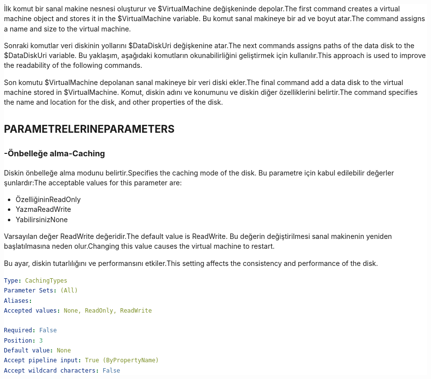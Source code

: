 <span data-ttu-id="9c0e3-130">İlk komut bir sanal makine nesnesi oluşturur ve $VirtualMachine değişkeninde depolar.</span><span class="sxs-lookup"><span data-stu-id="9c0e3-130">The first command creates a virtual machine object and stores it in the $VirtualMachine variable.</span></span>
<span data-ttu-id="9c0e3-131">Bu komut sanal makineye bir ad ve boyut atar.</span><span class="sxs-lookup"><span data-stu-id="9c0e3-131">The command assigns a name and size to the virtual machine.</span></span>

<span data-ttu-id="9c0e3-132">Sonraki komutlar veri diskinin yollarını $DataDiskUri değişkenine atar.</span><span class="sxs-lookup"><span data-stu-id="9c0e3-132">The next commands assigns paths of the data disk to the $DataDiskUri variable.</span></span>
<span data-ttu-id="9c0e3-133">Bu yaklaşım, aşağıdaki komutların okunabilirliğini geliştirmek için kullanılır.</span><span class="sxs-lookup"><span data-stu-id="9c0e3-133">This approach is used to improve the readability of the following commands.</span></span>

<span data-ttu-id="9c0e3-134">Son komutu $VirtualMachine depolanan sanal makineye bir veri diski ekler.</span><span class="sxs-lookup"><span data-stu-id="9c0e3-134">The final command add a data disk to the virtual machine stored in $VirtualMachine.</span></span>
<span data-ttu-id="9c0e3-135">Komut, diskin adını ve konumunu ve diskin diğer özelliklerini belirtir.</span><span class="sxs-lookup"><span data-stu-id="9c0e3-135">The command specifies the name and location for the disk, and other properties of the disk.</span></span>

## <span data-ttu-id="9c0e3-136">PARAMETRELERINE</span><span class="sxs-lookup"><span data-stu-id="9c0e3-136">PARAMETERS</span></span>

### <span data-ttu-id="9c0e3-137">-Önbelleğe alma</span><span class="sxs-lookup"><span data-stu-id="9c0e3-137">-Caching</span></span>
<span data-ttu-id="9c0e3-138">Diskin önbelleğe alma modunu belirtir.</span><span class="sxs-lookup"><span data-stu-id="9c0e3-138">Specifies the caching mode of the disk.</span></span>
<span data-ttu-id="9c0e3-139">Bu parametre için kabul edilebilir değerler şunlardır:</span><span class="sxs-lookup"><span data-stu-id="9c0e3-139">The acceptable values for this parameter are:</span></span>

- <span data-ttu-id="9c0e3-140">Özelliğinin</span><span class="sxs-lookup"><span data-stu-id="9c0e3-140">ReadOnly</span></span>
- <span data-ttu-id="9c0e3-141">Yazma</span><span class="sxs-lookup"><span data-stu-id="9c0e3-141">ReadWrite</span></span>
- <span data-ttu-id="9c0e3-142">Yabilirsiniz</span><span class="sxs-lookup"><span data-stu-id="9c0e3-142">None</span></span>

<span data-ttu-id="9c0e3-143">Varsayılan değer ReadWrite değeridir.</span><span class="sxs-lookup"><span data-stu-id="9c0e3-143">The default value is ReadWrite.</span></span>
<span data-ttu-id="9c0e3-144">Bu değerin değiştirilmesi sanal makinenin yeniden başlatılmasına neden olur.</span><span class="sxs-lookup"><span data-stu-id="9c0e3-144">Changing this value causes the virtual machine to restart.</span></span>

<span data-ttu-id="9c0e3-145">Bu ayar, diskin tutarlılığını ve performansını etkiler.</span><span class="sxs-lookup"><span data-stu-id="9c0e3-145">This setting affects the consistency and performance of the disk.</span></span>

```yaml
Type: CachingTypes
Parameter Sets: (All)
Aliases: 
Accepted values: None, ReadOnly, ReadWrite

Required: False
Position: 3
Default value: None
Accept pipeline input: True (ByPropertyName)
Accept wildcard characters: False
```
